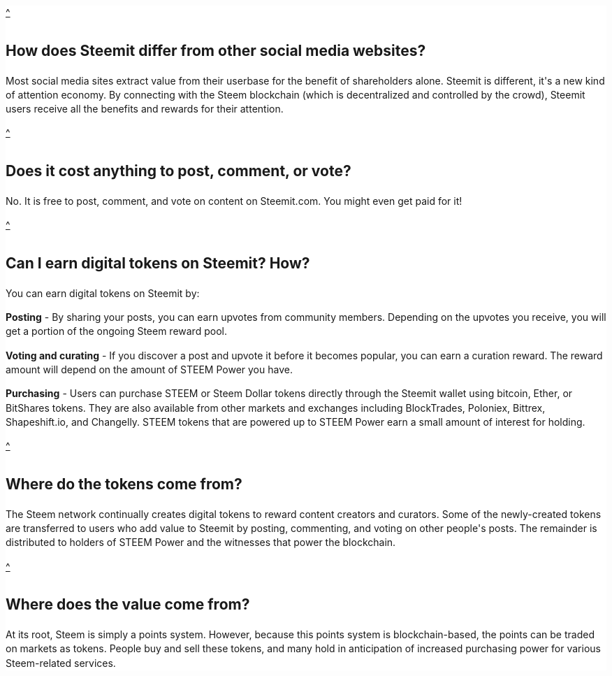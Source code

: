 <a href="#Table_of_Contents_General">^</a>

## How does Steemit differ from other social media websites? <a id="How_does_Steemit_differ_from_other_social_media_websites"></a>

Most social media sites extract value from their userbase for the benefit of shareholders alone. Steemit is different, it's a new kind of attention economy. By connecting with the Steem blockchain (which is decentralized and controlled by the crowd), Steemit users receive all the benefits and rewards for their attention.

<a href="#Table_of_Contents_General">^</a>
## <span id="Does_it_cost_anything_to_post__comment__or_vote">Does it cost anything to post, comment, or vote?</span>

No. It is free to post, comment, and vote on content on Steemit.com. You might even get paid for it!

<a href="#Table_of_Contents_General">^</a>
## <span id="Can_I_earn_digital_tokens_on_Steemit_How">Can I earn digital tokens on Steemit? How?</span>

You can earn digital tokens on Steemit by:

**Posting** - By sharing your posts, you can earn upvotes from community members. Depending on the upvotes you receive, you will get a portion of the ongoing Steem reward pool.

**Voting and curating** - If you discover a post and upvote it before it becomes popular, you can earn a curation reward. The reward amount will depend on the amount of STEEM Power you have.

**Purchasing** - Users can purchase STEEM or Steem Dollar tokens directly through the Steemit wallet using bitcoin, Ether, or BitShares tokens. They are also available from other markets and exchanges including BlockTrades, Poloniex, Bittrex, Shapeshift.io, and Changelly. STEEM tokens that are powered up to STEEM Power earn a small amount of interest for holding.

<a href="#Table_of_Contents_General">^</a>
## <span id="Where_do_the_tokens_come_from">Where do the tokens come from?</span>

The Steem network continually creates digital tokens to reward content creators and curators. Some of the newly-created tokens are transferred to users who add value to Steemit by posting, commenting, and voting on other people's posts. The remainder is distributed to holders of STEEM Power and the witnesses that power the blockchain.

<a href="#Table_of_Contents_General">^</a>
## <span id="Where_does_the_value_come_from">Where does the value come from?</span>

At its root, Steem is simply a points system. However, because this points system is blockchain-based, the points can be traded on markets as tokens. People buy and sell these tokens, and many hold in anticipation of increased purchasing power for various Steem-related services.
